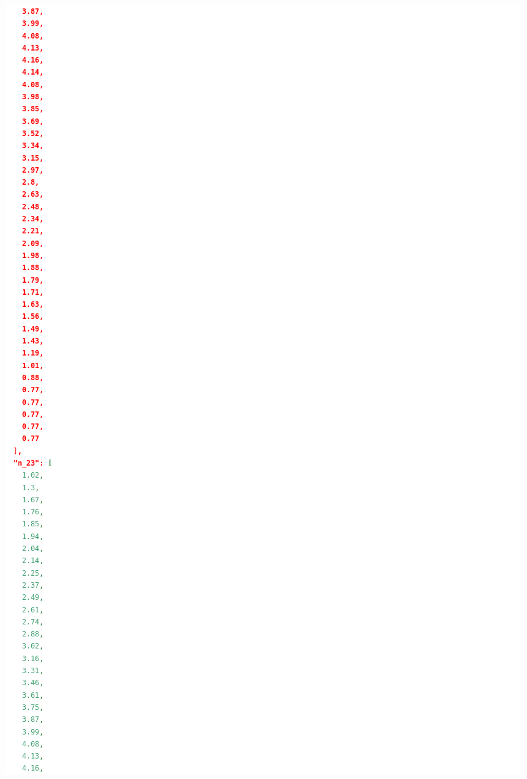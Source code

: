 ```json
    3.87,
    3.99,
    4.08,
    4.13,
    4.16,
    4.14,
    4.08,
    3.98,
    3.85,
    3.69,
    3.52,
    3.34,
    3.15,
    2.97,
    2.8,
    2.63,
    2.48,
    2.34,
    2.21,
    2.09,
    1.98,
    1.88,
    1.79,
    1.71,
    1.63,
    1.56,
    1.49,
    1.43,
    1.19,
    1.01,
    0.88,
    0.77,
    0.77,
    0.77,
    0.77,
    0.77
  ],
  "n_23": [
    1.02,
    1.3,
    1.67,
    1.76,
    1.85,
    1.94,
    2.04,
    2.14,
    2.25,
    2.37,
    2.49,
    2.61,
    2.74,
    2.88,
    3.02,
    3.16,
    3.31,
    3.46,
    3.61,
    3.75,
    3.87,
    3.99,
    4.08,
    4.13,
    4.16,
```
